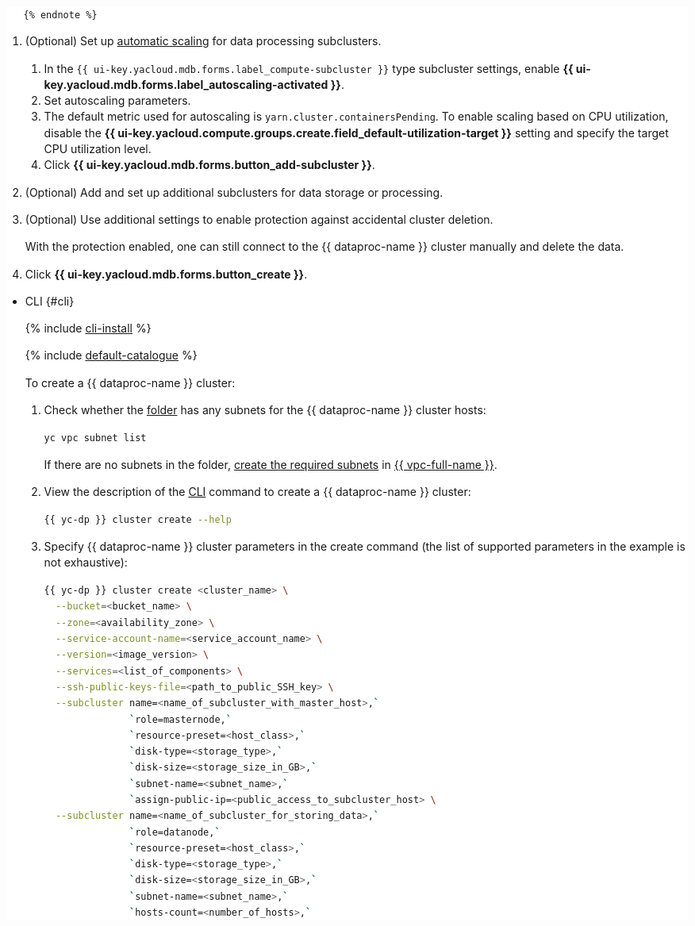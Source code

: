        {% endnote %}

  1. (Optional) Set up [automatic scaling](../concepts/autoscaling.md) for data processing subclusters.

     1. In the `{{ ui-key.yacloud.mdb.forms.label_compute-subcluster }}` type subcluster settings, enable **{{ ui-key.yacloud.mdb.forms.label_autoscaling-activated }}**.
     1. Set autoscaling parameters.
     1. The default metric used for autoscaling is `yarn.cluster.containersPending`. To enable scaling based on CPU utilization, disable the **{{ ui-key.yacloud.compute.groups.create.field_default-utilization-target }}** setting and specify the target CPU utilization level.
     1. Click **{{ ui-key.yacloud.mdb.forms.button_add-subcluster }}**.

  1. (Optional) Add and set up additional subclusters for data storage or processing.
  1. (Optional) Use additional settings to enable protection against accidental cluster deletion.

     With the protection enabled, one can still connect to the {{ dataproc-name }} cluster manually and delete the data.

  1. Click **{{ ui-key.yacloud.mdb.forms.button_create }}**.

- CLI {#cli}

  {% include [cli-install](../../_includes/cli-install.md) %}

  {% include [default-catalogue](../../_includes/default-catalogue.md) %}

  To create a {{ dataproc-name }} cluster:


  1. Check whether the [folder](../../resource-manager/concepts/resources-hierarchy.md#folder) has any subnets for the {{ dataproc-name }} cluster hosts:

     ```bash
     yc vpc subnet list
     ```

     If there are no subnets in the folder, [create the required subnets](../../vpc/operations/subnet-create.md) in [{{ vpc-full-name }}](../../vpc/).


  1. View the description of the [CLI](../../cli/) command to create a {{ dataproc-name }} cluster:

     ```bash
     {{ yc-dp }} cluster create --help
     ```

  1. Specify {{ dataproc-name }} cluster parameters in the create command (the list of supported parameters in the example is not exhaustive):

     ```bash
     {{ yc-dp }} cluster create <cluster_name> \
       --bucket=<bucket_name> \
       --zone=<availability_zone> \
       --service-account-name=<service_account_name> \
       --version=<image_version> \
       --services=<list_of_components> \
       --ssh-public-keys-file=<path_to_public_SSH_key> \
       --subcluster name=<name_of_subcluster_with_master_host>,`
                    `role=masternode,`
                    `resource-preset=<host_class>,`
                    `disk-type=<storage_type>,`
                    `disk-size=<storage_size_in_GB>,`
                    `subnet-name=<subnet_name>,`
                    `assign-public-ip=<public_access_to_subcluster_host> \
       --subcluster name=<name_of_subcluster_for_storing_data>,`
                    `role=datanode,`
                    `resource-preset=<host_class>,`
                    `disk-type=<storage_type>,`
                    `disk-size=<storage_size_in_GB>,`
                    `subnet-name=<subnet_name>,`
                    `hosts-count=<number_of_hosts>,`